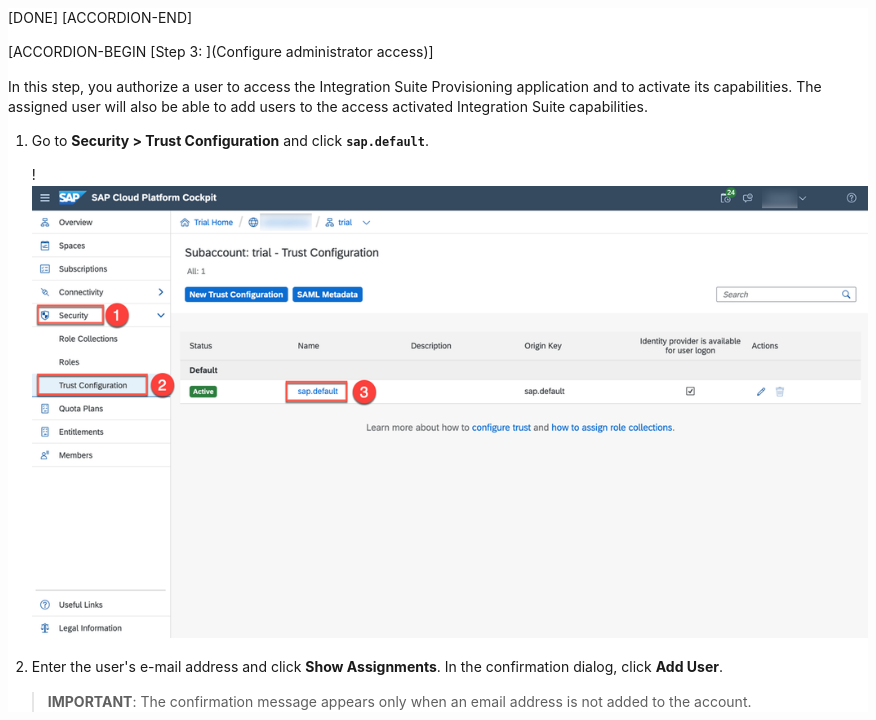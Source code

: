 
[DONE]
[ACCORDION-END]


[ACCORDION-BEGIN [Step 3: ](Configure administrator access)]

In this step, you authorize a user to access the Integration Suite Provisioning application and to activate its capabilities. The assigned user will also be able to add users to the access activated Integration Suite capabilities.

1. Go to **Security > Trust Configuration** and click **`sap.default`**.

    !![Trust_configuration](4.1.1_Adminstrator_Access.png)

2. Enter the user's e-mail address and click **Show Assignments**. In the confirmation dialog, click **Add User**.
>**IMPORTANT**: The confirmation message appears only when an email address is not added to the account.
